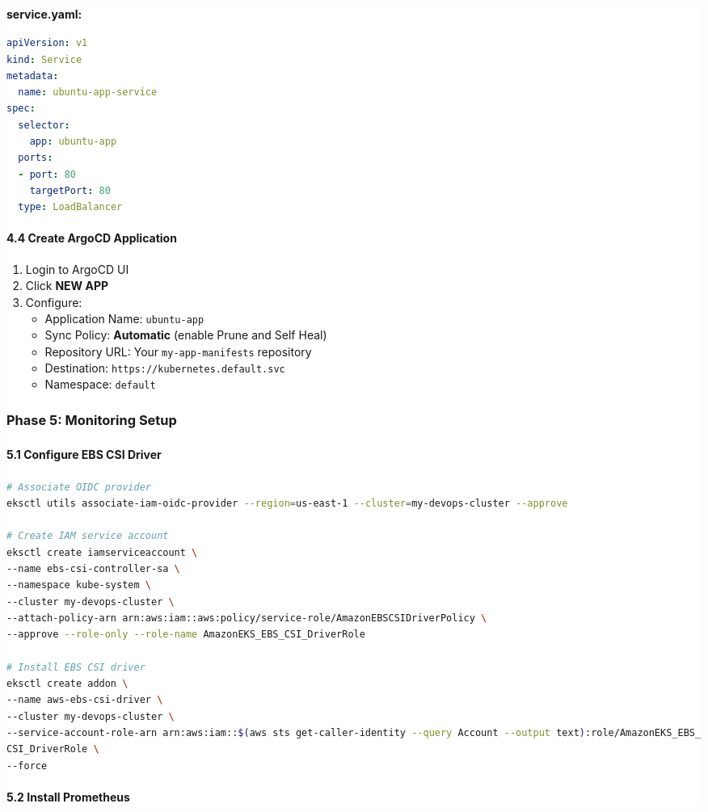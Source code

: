 **service.yaml:**
```yaml
apiVersion: v1
kind: Service
metadata:
  name: ubuntu-app-service
spec:
  selector:
    app: ubuntu-app
  ports:
  - port: 80
    targetPort: 80
  type: LoadBalancer
```

#### 4.4 Create ArgoCD Application

1. Login to ArgoCD UI
2. Click **NEW APP**
3. Configure:
   - Application Name: `ubuntu-app`
   - Sync Policy: **Automatic** (enable Prune and Self Heal)
   - Repository URL: Your `my-app-manifests` repository
   - Destination: `https://kubernetes.default.svc`
   - Namespace: `default`

### Phase 5: Monitoring Setup

#### 5.1 Configure EBS CSI Driver

```bash
# Associate OIDC provider
eksctl utils associate-iam-oidc-provider --region=us-east-1 --cluster=my-devops-cluster --approve

# Create IAM service account
eksctl create iamserviceaccount \
--name ebs-csi-controller-sa \
--namespace kube-system \
--cluster my-devops-cluster \
--attach-policy-arn arn:aws:iam::aws:policy/service-role/AmazonEBSCSIDriverPolicy \
--approve --role-only --role-name AmazonEKS_EBS_CSI_DriverRole

# Install EBS CSI driver
eksctl create addon \
--name aws-ebs-csi-driver \
--cluster my-devops-cluster \
--service-account-role-arn arn:aws:iam::$(aws sts get-caller-identity --query Account --output text):role/AmazonEKS_EBS_CSI_DriverRole \
--force
```

#### 5.2 Install Prometheus
